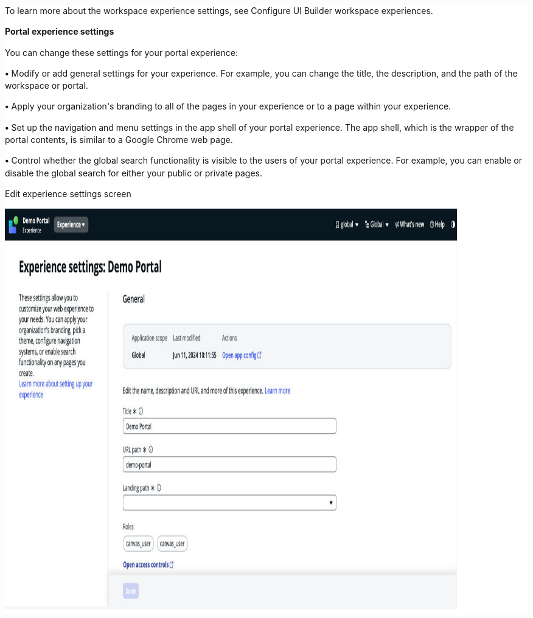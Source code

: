 
To learn more about the workspace experience settings, see Configure UI
Builder workspace experiences.


**Portal experience settings**


You can change these settings for your portal experience:


**•** Modify or add general settings for your experience. For example, you
can change the title, the description, and the path of the workspace or
portal.


**•** Apply your organization's branding to all of the pages in your
experience or to a page within your experience.


**•** Set up the navigation and menu settings in the app shell of your portal
experience. The app shell, which is the wrapper of the portal contents,
is similar to a Google Chrome web page.


**•** Control whether the global search functionality is visible to the users of
your portal experience. For example, you can enable or disable the
global search for either your public or private pages.


Edit experience settings screen

![](https://raw.githubusercontent.com/therealatreides/sn_docs/refs/heads/main/UIBuilder/images/UIBuilder.pdf-48-1.png)
